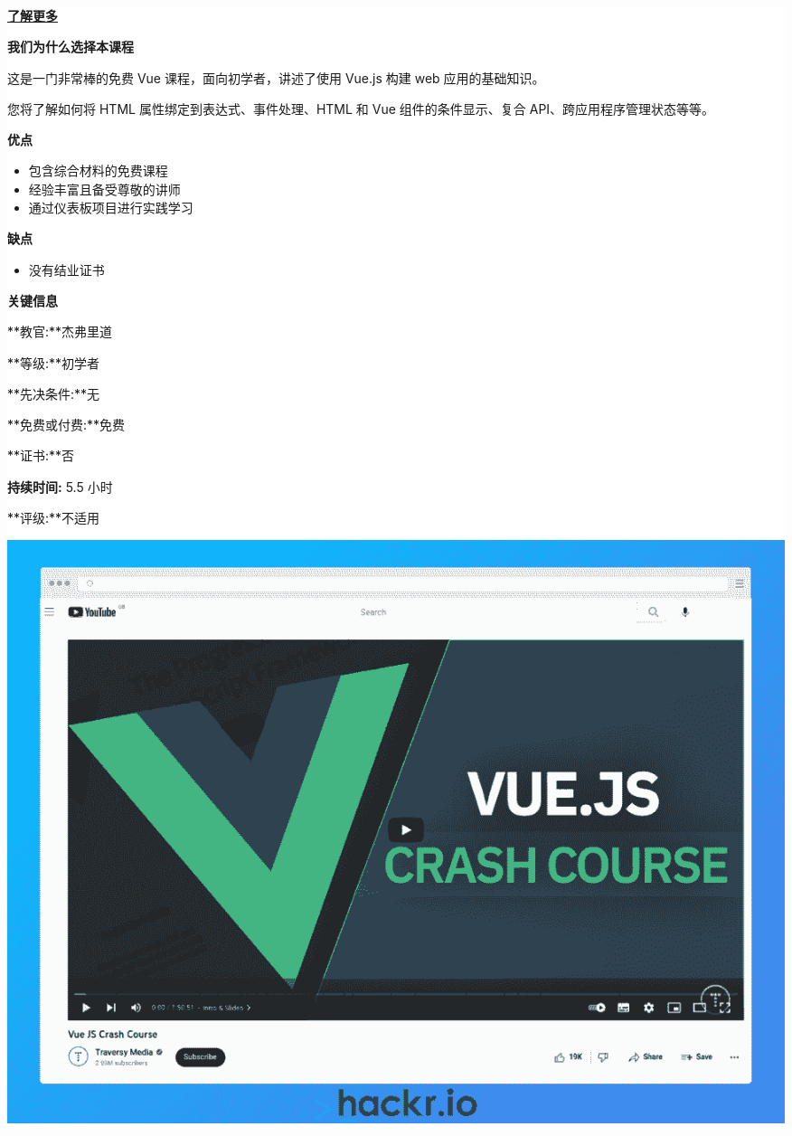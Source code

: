 **[了解更多](https://laracasts.com/series/learn-vue-3-step-by-step)**

**我们为什么选择本课程**

这是一门非常棒的免费 Vue 课程，面向初学者，讲述了使用 Vue.js 构建 web 应用的基础知识。

您将了解如何将 HTML 属性绑定到表达式、事件处理、HTML 和 Vue 组件的条件显示、复合 API、跨应用程序管理状态等等。

**优点**

*   包含综合材料的免费课程
*   经验丰富且备受尊敬的讲师
*   通过仪表板项目进行实践学习

**缺点**

*   没有结业证书

**关键信息**

**教官:**杰弗里道

**等级:**初学者

**先决条件:**无

**免费或付费:**免费

**证书:**否

**持续时间:** 5.5 小时

**评级:**不适用

[**![](img/3ab008c3a8d8d5625a4f27005b305204.png)**](https://www.youtube.com/watch?v=qZXt1Aom3Cs)
